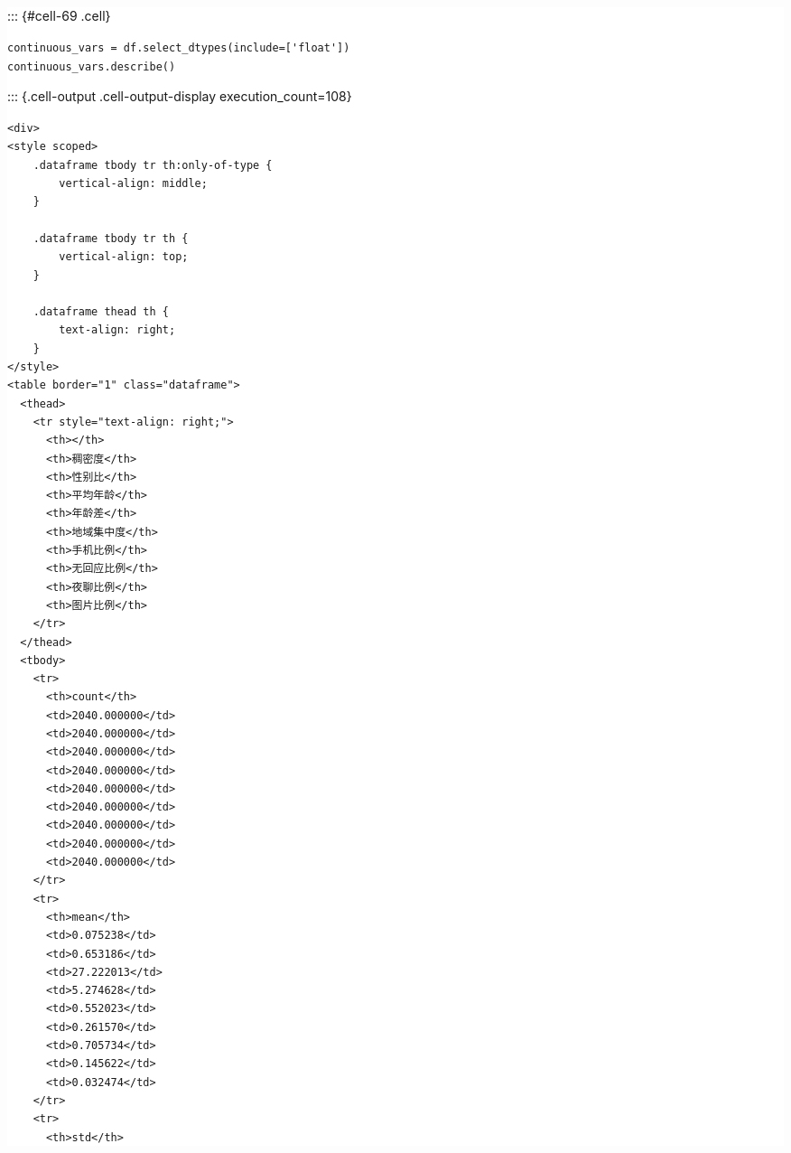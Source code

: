 ::: {#cell-69 .cell}
``` {.python .cell-code}
continuous_vars = df.select_dtypes(include=['float'])
continuous_vars.describe()
```

::: {.cell-output .cell-output-display execution_count=108}

```{=html}
<div>
<style scoped>
    .dataframe tbody tr th:only-of-type {
        vertical-align: middle;
    }

    .dataframe tbody tr th {
        vertical-align: top;
    }

    .dataframe thead th {
        text-align: right;
    }
</style>
<table border="1" class="dataframe">
  <thead>
    <tr style="text-align: right;">
      <th></th>
      <th>稠密度</th>
      <th>性别比</th>
      <th>平均年龄</th>
      <th>年龄差</th>
      <th>地域集中度</th>
      <th>手机比例</th>
      <th>无回应比例</th>
      <th>夜聊比例</th>
      <th>图片比例</th>
    </tr>
  </thead>
  <tbody>
    <tr>
      <th>count</th>
      <td>2040.000000</td>
      <td>2040.000000</td>
      <td>2040.000000</td>
      <td>2040.000000</td>
      <td>2040.000000</td>
      <td>2040.000000</td>
      <td>2040.000000</td>
      <td>2040.000000</td>
      <td>2040.000000</td>
    </tr>
    <tr>
      <th>mean</th>
      <td>0.075238</td>
      <td>0.653186</td>
      <td>27.222013</td>
      <td>5.274628</td>
      <td>0.552023</td>
      <td>0.261570</td>
      <td>0.705734</td>
      <td>0.145622</td>
      <td>0.032474</td>
    </tr>
    <tr>
      <th>std</th>
```